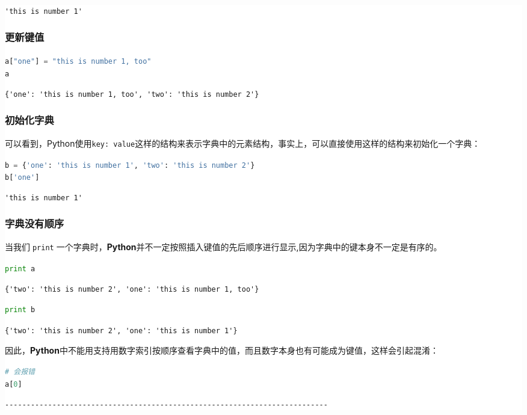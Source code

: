 


    'this is number 1'



### 更新键值


```python
a["one"] = "this is number 1, too"
a
```




    {'one': 'this is number 1, too', 'two': 'this is number 2'}



### 初始化字典

可以看到，Python使用`key: value`这样的结构来表示字典中的元素结构，事实上，可以直接使用这样的结构来初始化一个字典：


```python
b = {'one': 'this is number 1', 'two': 'this is number 2'}
b['one']
```




    'this is number 1'



### 字典没有顺序

当我们 `print` 一个字典时，**Python**并不一定按照插入键值的先后顺序进行显示,因为字典中的键本身不一定是有序的。


```python
print a
```

    {'two': 'this is number 2', 'one': 'this is number 1, too'}



```python
print b
```

    {'two': 'this is number 2', 'one': 'this is number 1'}


因此，**Python**中不能用支持用数字索引按顺序查看字典中的值，而且数字本身也有可能成为键值，这样会引起混淆：


```python
# 会报错
a[0]
```


    ---------------------------------------------------------------------------
